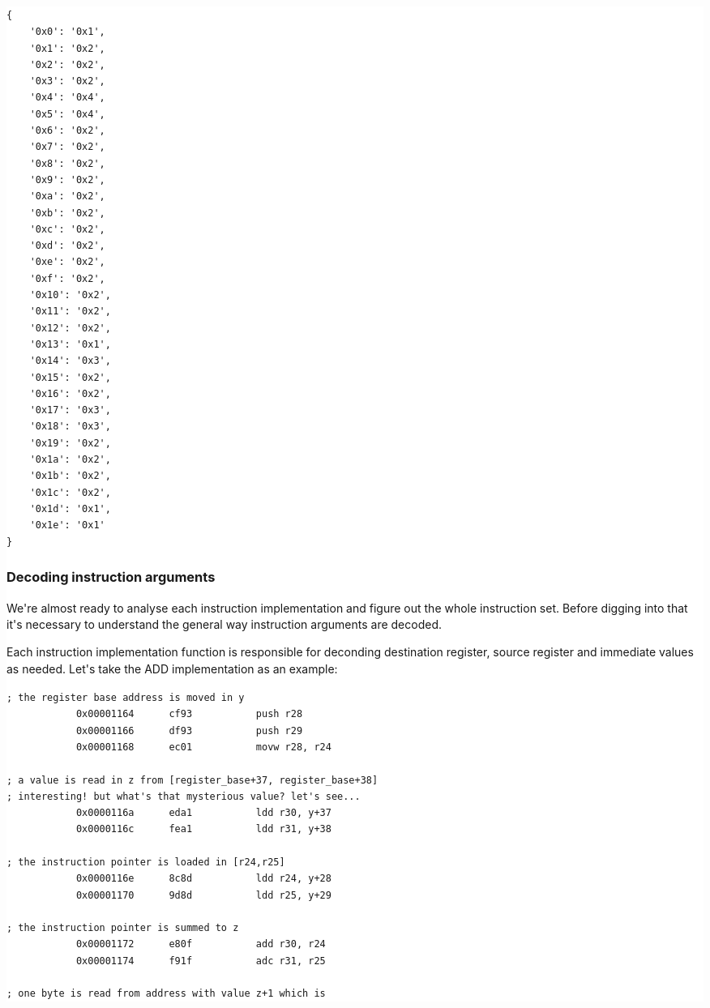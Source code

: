 ```
{
    '0x0': '0x1',
    '0x1': '0x2',
    '0x2': '0x2',
    '0x3': '0x2',
    '0x4': '0x4',
    '0x5': '0x4',
    '0x6': '0x2',
    '0x7': '0x2',
    '0x8': '0x2',
    '0x9': '0x2',
    '0xa': '0x2',
    '0xb': '0x2',
    '0xc': '0x2',
    '0xd': '0x2',
    '0xe': '0x2',
    '0xf': '0x2',
    '0x10': '0x2',
    '0x11': '0x2',
    '0x12': '0x2',
    '0x13': '0x1',
    '0x14': '0x3',
    '0x15': '0x2',
    '0x16': '0x2',
    '0x17': '0x3',
    '0x18': '0x3',
    '0x19': '0x2',
    '0x1a': '0x2',
    '0x1b': '0x2',
    '0x1c': '0x2',
    '0x1d': '0x1',
    '0x1e': '0x1'
}
```

### Decoding instruction arguments

We're almost ready to analyse each instruction implementation and figure out the whole instruction set. Before digging into that it's necessary to understand the general way instruction arguments are decoded.


Each instruction implementation function is responsible for deconding destination register, source register and immediate values as needed. Let's take the ADD implementation as an example:

```
; the register base address is moved in y
            0x00001164      cf93           push r28
            0x00001166      df93           push r29
            0x00001168      ec01           movw r28, r24
            
; a value is read in z from [register_base+37, register_base+38]
; interesting! but what's that mysterious value? let's see...
            0x0000116a      eda1           ldd r30, y+37
            0x0000116c      fea1           ldd r31, y+38
            
; the instruction pointer is loaded in [r24,r25]
            0x0000116e      8c8d           ldd r24, y+28
            0x00001170      9d8d           ldd r25, y+29
            
; the instruction pointer is summed to z
            0x00001172      e80f           add r30, r24
            0x00001174      f91f           adc r31, r25
            
; one byte is read from address with value z+1 which is
```